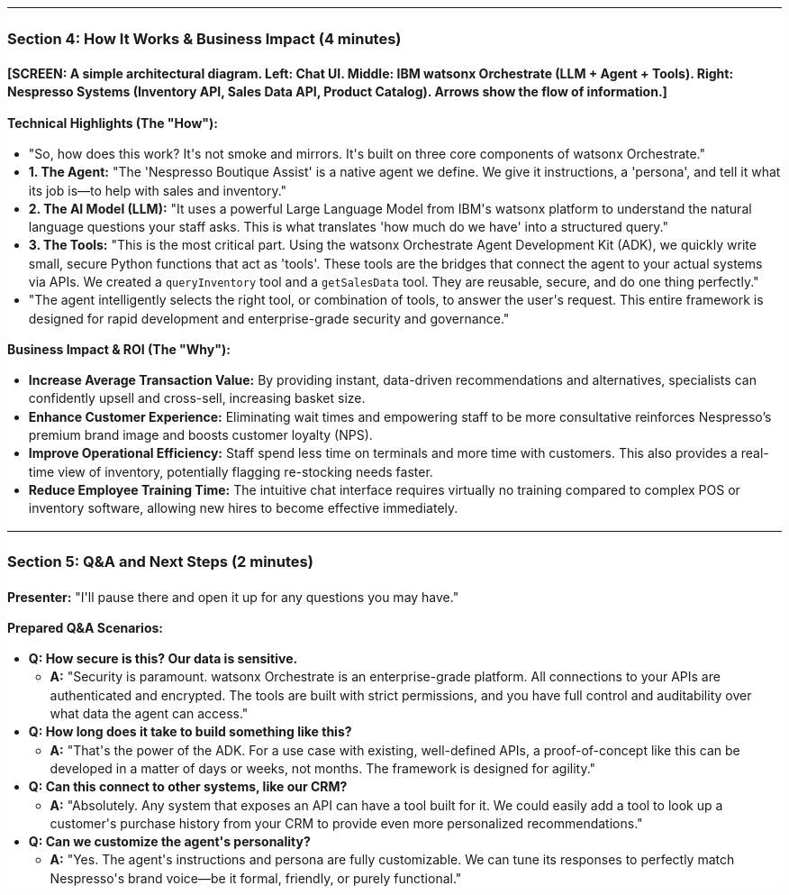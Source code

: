 
---

### **Section 4: How It Works & Business Impact (4 minutes)**

**[SCREEN: A simple architectural diagram. Left: Chat UI. Middle: IBM watsonx Orchestrate (LLM + Agent + Tools). Right: Nespresso Systems (Inventory API, Sales Data API, Product Catalog). Arrows show the flow of information.]**

**Technical Highlights (The "How"):**

*   "So, how does this work? It's not smoke and mirrors. It's built on three core components of watsonx Orchestrate."
*   **1. The Agent:** "The 'Nespresso Boutique Assist' is a native agent we define. We give it instructions, a 'persona', and tell it what its job is—to help with sales and inventory."
*   **2. The AI Model (LLM):** "It uses a powerful Large Language Model from IBM's watsonx platform to understand the natural language questions your staff asks. This is what translates 'how much do we have' into a structured query."
*   **3. The Tools:** "This is the most critical part. Using the watsonx Orchestrate Agent Development Kit (ADK), we quickly write small, secure Python functions that act as 'tools'. These tools are the bridges that connect the agent to your actual systems via APIs. We created a `queryInventory` tool and a `getSalesData` tool. They are reusable, secure, and do one thing perfectly."
*   "The agent intelligently selects the right tool, or combination of tools, to answer the user's request. This entire framework is designed for rapid development and enterprise-grade security and governance."

**Business Impact & ROI (The "Why"):**

*   **Increase Average Transaction Value:** By providing instant, data-driven recommendations and alternatives, specialists can confidently upsell and cross-sell, increasing basket size.
*   **Enhance Customer Experience:** Eliminating wait times and empowering staff to be more consultative reinforces Nespresso’s premium brand image and boosts customer loyalty (NPS).
*   **Improve Operational Efficiency:** Staff spend less time on terminals and more time with customers. This also provides a real-time view of inventory, potentially flagging re-stocking needs faster.
*   **Reduce Employee Training Time:** The intuitive chat interface requires virtually no training compared to complex POS or inventory software, allowing new hires to become effective immediately.

---

### **Section 5: Q&A and Next Steps (2 minutes)**

**Presenter:** "I'll pause there and open it up for any questions you may have."

**Prepared Q&A Scenarios:**

*   **Q: How secure is this? Our data is sensitive.**
    *   **A:** "Security is paramount. watsonx Orchestrate is an enterprise-grade platform. All connections to your APIs are authenticated and encrypted. The tools are built with strict permissions, and you have full control and auditability over what data the agent can access."
*   **Q: How long does it take to build something like this?**
    *   **A:** "That's the power of the ADK. For a use case with existing, well-defined APIs, a proof-of-concept like this can be developed in a matter of days or weeks, not months. The framework is designed for agility."
*   **Q: Can this connect to other systems, like our CRM?**
    *   **A:** "Absolutely. Any system that exposes an API can have a tool built for it. We could easily add a tool to look up a customer's purchase history from your CRM to provide even more personalized recommendations."
*   **Q: Can we customize the agent's personality?**
    *   **A:** "Yes. The agent's instructions and persona are fully customizable. We can tune its responses to perfectly match Nespresso's brand voice—be it formal, friendly, or purely functional."
